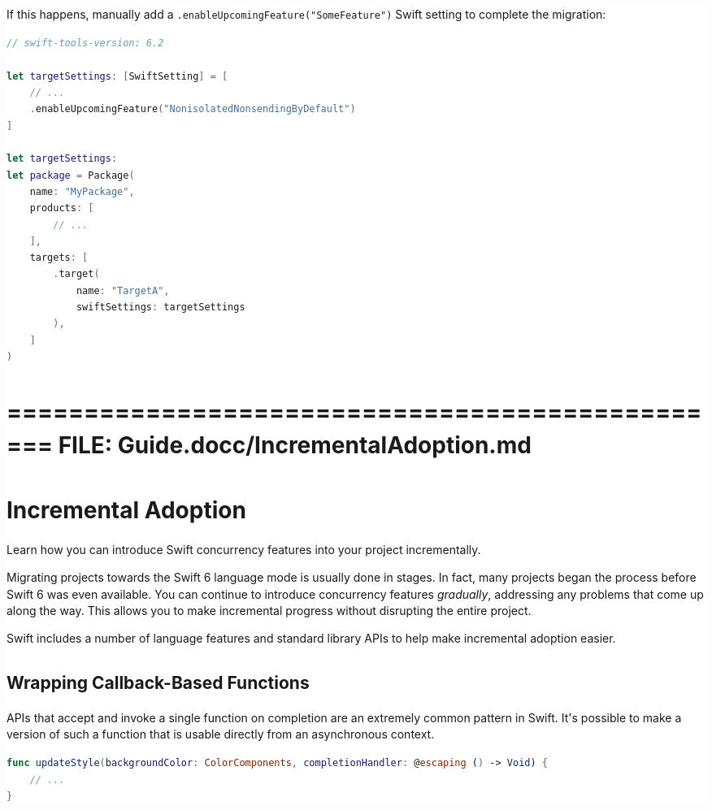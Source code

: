 If this happens, manually add a `.enableUpcomingFeature("SomeFeature")` Swift setting to complete
the migration:
```swift
// swift-tools-version: 6.2

let targetSettings: [SwiftSetting] = [
    // ...
    .enableUpcomingFeature("NonisolatedNonsendingByDefault")
]

let targetSettings:
let package = Package(
    name: "MyPackage",
    products: [
        // ...
    ],
    targets: [
        .target(
            name: "TargetA",
            swiftSettings: targetSettings
        ),
    ]
)
```



================================================
FILE: Guide.docc/IncrementalAdoption.md
================================================
# Incremental Adoption

Learn how you can introduce Swift concurrency features into your project
incrementally.

Migrating projects towards the Swift 6 language mode is usually done in stages.
In fact, many projects began the process before Swift 6 was even available.
You can continue to introduce concurrency features _gradually_,
addressing any problems that come up along the way.
This allows you to make incremental progress without disrupting the
entire project.

Swift includes a number of language features and standard library APIs to help
make incremental adoption easier.

## Wrapping Callback-Based Functions

APIs that accept and invoke a single function on completion are an extremely
common pattern in Swift.
It's possible to make a version of such a function that is usable directly from 
an asynchronous context.

```swift
func updateStyle(backgroundColor: ColorComponents, completionHandler: @escaping () -> Void) {
    // ...
}
```


[contributing]: https://github.com/apple/swift-migration-guide/blob/main/CONTRIBUTING.md
[docc]: https://github.com/apple/swift-docc
[conduct]: https://www.swift.org/code-of-conduct
[scmg]: https://www.swift.org/migration/documentation/migrationguide
[bugs]: https://github.com/apple/swift-migration-guide/issues
[Globals]: https://github.com/apple/swift-migration-guide/blob/main/Sources/Examples/Globals.swift
[ConformanceMismatches]: https://github.com/apple/swift-migration-guide/blob/main/Sources/Examples/ConformanceMismatches.swift
[Preconcurrency]: <doc:LibraryEvolution#Preconcurrency-annotations>
[Dynamic Isolation]: <doc:IncrementalAdoption#Dynamic-Isolation>
[Boundaries]: https://github.com/apple/swift-migration-guide/blob/main/Sources/Examples/Boundaries.swift
[SE-0364]: https://github.com/swiftlang/swift-evolution/blob/main/proposals/0364-retroactive-conformance-warning.md
[Actors]: https://docs.swift.org/swift-book/documentation/the-swift-programming-language/concurrency#Actors
[Tasks]: https://docs.swift.org/swift-book/documentation/the-swift-programming-language/concurrency#Tasks-and-Task-Groups
[Inheritance]: https://docs.swift.org/swift-book/documentation/the-swift-programming-language/inheritance
[Protocols]: https://docs.swift.org/swift-book/documentation/the-swift-programming-language/protocols
[Closures]: https://docs.swift.org/swift-book/documentation/the-swift-programming-language/closures
[Sendable Types]: https://docs.swift.org/swift-book/documentation/the-swift-programming-language/concurrency#Sendable-Types
[RBI]: https://github.com/swiftlang/swift-evolution/blob/main/proposals/0414-region-based-isolation.md
[Defining and Calling Asynchronous Functions]: https://docs.swift.org/swift-book/documentation/the-swift-programming-language/concurrency/#Defining-and-Calling-Asynchronous-Functions
[Crossing Isolation Boundaries]: <doc:CommonProblems#Crossing-Isolation-Boundaries>
[continuation-apis]: https://developer.apple.com/documentation/swift/concurrency#continuations
[Non-Sendable types]: <doc:CommonProblems#Non-Sendable-Types>
[protocol-conformance isolation]: <doc:CommonProblems#Protocol-Conformance-Isolation-Mismatch>
[clang-annotations]: https://clang.llvm.org/docs/AttributeReference.html#customizing-swift-import
[ABIAttr]: https://forums.swift.org/t/pitch-controlling-the-abi-of-a-declaration/75123
[repository]: https://github.com/apple/swift-migration-guide
[issues]: https://github.com/apple/swift-migration-guide/issues
[pull requests]: https://github.com/apple/swift-migration-guide/pulls
[contributing]: https://github.com/apple/swift-migration-guide/blob/main/CONTRIBUTING.md
[Global]: <doc:CommonProblems#Unsafe-Global-and-Static-Variables>
[Sendable]: <doc:CommonProblems#Implicitly-Sendable-Types>
[SE-0401]: https://github.com/swiftlang/swift-evolution/blob/main/proposals/0401-remove-property-wrapper-isolation.md
[SE-0412]: https://github.com/swiftlang/swift-evolution/blob/main/proposals/0412-strict-concurrency-for-global-variables.md
[SE-0418]: https://github.com/swiftlang/swift-evolution/blob/main/proposals/0418-inferring-sendable-for-methods.md
[CompleteChecking]: <doc:CompleteChecking>
[swift5]: https://www.swift.org/migration-guide-swift5/
[SE-0192]: https://github.com/swiftlang/swift-evolution/blob/main/proposals/0192-non-exhaustive-enums.md
[SE-0274]: https://github.com/swiftlang/swift-evolution/blob/main/proposals/0274-magic-file.md
[SE-0286]: https://github.com/swiftlang/swift-evolution/blob/main/proposals/0286-forward-scan-trailing-closures.md
[SE-0337]: https://github.com/swiftlang/swift-evolution/blob/main/proposals/0337-support-incremental-migration-to-concurrency-checking.md
[SE-0352]: https://github.com/swiftlang/swift-evolution/blob/main/proposals/0352-implicit-open-existentials.md
[SE-0354]: https://github.com/swiftlang/swift-evolution/blob/main/proposals/0354-regex-literals.md
[SE-0383]: https://github.com/swiftlang/swift-evolution/blob/main/proposals/0383-deprecate-uiapplicationmain-and-nsapplicationmain.md
[SE-0384]: https://github.com/swiftlang/swift-evolution/blob/main/proposals/0384-importing-forward-declared-objc-interfaces-and-protocols.md
[SE-0401]: https://github.com/swiftlang/swift-evolution/blob/main/proposals/0401-remove-property-wrapper-isolation.md
[SE-0411]: https://github.com/swiftlang/swift-evolution/blob/main/proposals/0411-isolated-default-values.md
[SE-0412]: https://github.com/swiftlang/swift-evolution/blob/main/proposals/0412-strict-concurrency-for-global-variables.md
[SE-0414]: https://github.com/swiftlang/swift-evolution/blob/main/proposals/0414-region-based-isolation.md
[SE-0418]: https://github.com/swiftlang/swift-evolution/blob/main/proposals/0418-inferring-sendable-for-methods.md
[SE-0423]: https://github.com/swiftlang/swift-evolution/blob/main/proposals/0423-dynamic-actor-isolation.md
[SE-0434]: https://github.com/swiftlang/swift-evolution/blob/main/proposals/0434-global-actor-isolated-types-usability.md
